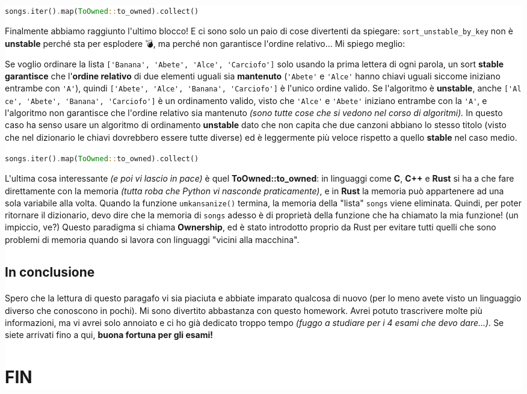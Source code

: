 ```rust
songs.iter().map(ToOwned::to_owned).collect()
```

Finalmente abbiamo raggiunto l'ultimo blocco! E ci sono solo un paio di cose divertenti da spiegare: `sort_unstable_by_key` non è **unstable** perché sta per esplodere 💣, ma perché non garantisce l'ordine relativo... Mi spiego meglio:

Se voglio ordinare la lista `['Banana', 'Abete', 'Alce', 'Carciofo']` solo usando la prima lettera di ogni parola, un sort **stable** **garantisce** che l'**ordine relativo** di due elementi uguali sia **mantenuto** (`'Abete'` e `'Alce'` hanno chiavi uguali siccome iniziano entrambe con `'A'`), quindi `['Abete', 'Alce', 'Banana', 'Carciofo']` è l'unico ordine valido. Se l'algoritmo è **unstable**, anche `['Alce', 'Abete', 'Banana', 'Carciofo']` è un ordinamento valido, visto che `'Alce'` e `'Abete'` iniziano entrambe con la `'A'`, e l'algoritmo non garantisce che l'ordine relativo sia mantenuto _(sono tutte cose che si vedono nel corso di algoritmi)._ In questo caso ha senso usare un algoritmo di ordinamento **unstable** dato che non capita che due canzoni abbiano lo stesso titolo (visto che nel dizionario le chiavi dovrebbero essere tutte diverse) ed è leggermente più veloce rispetto a quello **stable** nel caso medio.


```rust
songs.iter().map(ToOwned::to_owned).collect()
```

L'ultima cosa interessante _(e poi vi lascio in pace)_ è quel **ToOwned::to_owned**: in linguaggi come **C**, **C++** e **Rust** si ha a che fare direttamente con la memoria _(tutta roba che Python vi nasconde praticamente)_, e in **Rust** la memoria può appartenere ad una sola variabile alla volta. Quando la funzione `umkansanize()` termina, la memoria della "lista" `songs` viene eliminata. Quindi, per poter ritornare il dizionario, devo dire che la memoria di `songs` adesso è di proprietà della funzione che ha chiamato la mia funzione! (un impiccio, ve?) Questo paradigma si chiama **Ownership**, ed è stato introdotto proprio da Rust per evitare tutti quelli che sono problemi di memoria quando si lavora con linguaggi "vicini alla macchina". 

## In conclusione

Spero che la lettura di questo paragafo vi sia piaciuta e abbiate imparato qualcosa di nuovo (per lo meno avete visto un linguaggio diverso che conoscono in pochi). Mi sono divertito abbastanza con questo homework. Avrei potuto trascrivere molte più informazioni, ma vi avrei solo annoiato e ci ho già dedicato troppo tempo _(fuggo a studiare per i 4 esami che devo dare...)._ Se siete arrivati fino a qui, **buona fortuna per gli esami!**

# FIN
